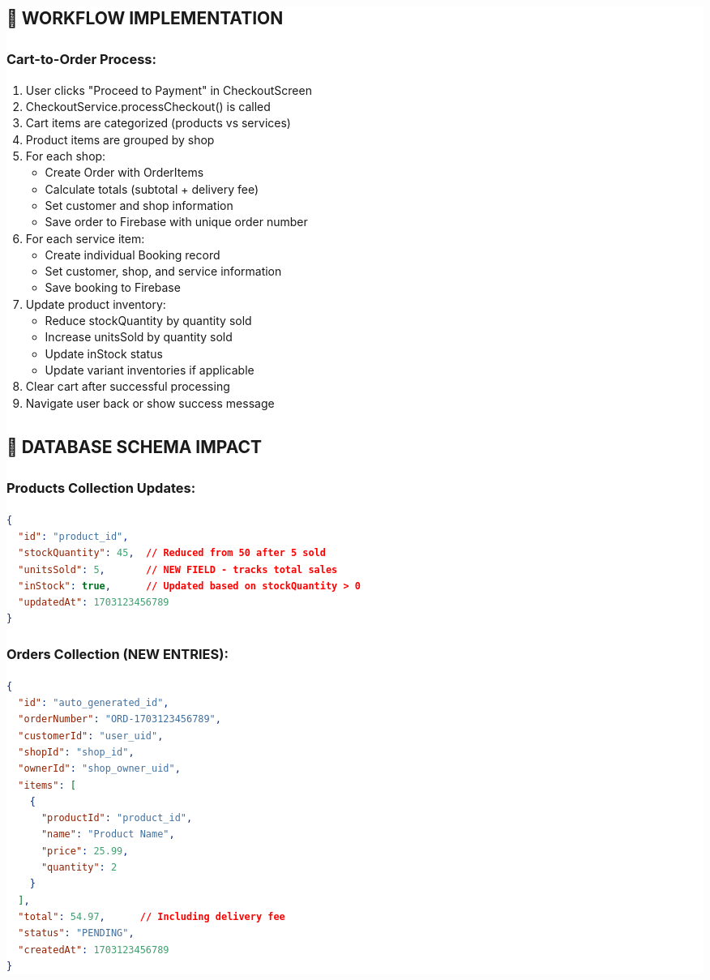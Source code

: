 ## 🔄 WORKFLOW IMPLEMENTATION

### Cart-to-Order Process:
1. User clicks "Proceed to Payment" in CheckoutScreen
2. CheckoutService.processCheckout() is called
3. Cart items are categorized (products vs services)
4. Product items are grouped by shop
5. For each shop:
   - Create Order with OrderItems
   - Calculate totals (subtotal + delivery fee)
   - Set customer and shop information
   - Save order to Firebase with unique order number
6. For each service item:
   - Create individual Booking record
   - Set customer, shop, and service information
   - Save booking to Firebase
7. Update product inventory:
   - Reduce stockQuantity by quantity sold
   - Increase unitsSold by quantity sold
   - Update inStock status
   - Update variant inventories if applicable
8. Clear cart after successful processing
9. Navigate user back or show success message

## 💾 DATABASE SCHEMA IMPACT

### Products Collection Updates:
```json
{
  "id": "product_id",
  "stockQuantity": 45,  // Reduced from 50 after 5 sold
  "unitsSold": 5,       // NEW FIELD - tracks total sales
  "inStock": true,      // Updated based on stockQuantity > 0
  "updatedAt": 1703123456789
}
```

### Orders Collection (NEW ENTRIES):
```json
{
  "id": "auto_generated_id",
  "orderNumber": "ORD-1703123456789",
  "customerId": "user_uid",
  "shopId": "shop_id",
  "ownerId": "shop_owner_uid",
  "items": [
    {
      "productId": "product_id",
      "name": "Product Name",
      "price": 25.99,
      "quantity": 2
    }
  ],
  "total": 54.97,      // Including delivery fee
  "status": "PENDING",
  "createdAt": 1703123456789
}
```
